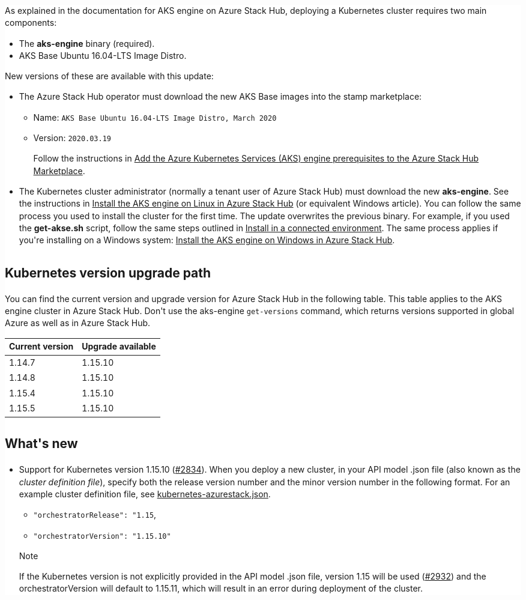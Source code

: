 As explained in the documentation for AKS engine on Azure Stack Hub, deploying a Kubernetes cluster requires two main components:

-  The **aks-engine** binary (required).
- AKS Base Ubuntu 16.04-LTS Image Distro.

New versions of these are available with this update:

- The Azure Stack Hub operator must download the new AKS Base images into the stamp marketplace:
  - Name: `AKS Base Ubuntu 16.04-LTS Image Distro, March 2020`
  - Version: `2020.03.19`

    Follow the instructions in [Add the Azure Kubernetes Services (AKS) engine prerequisites to the Azure Stack Hub Marketplace](../operator/azure-stack-aks-engine.md).

- The Kubernetes cluster administrator (normally a tenant user of Azure Stack Hub) must download the new **aks-engine**. See the instructions in [Install the AKS engine on Linux in Azure Stack Hub](./azure-stack-kubernetes-aks-engine-deploy-linux.md) (or equivalent Windows article). You can follow the same process you used to install the cluster for the first time. The update overwrites the previous binary. For example, if you used the **get-akse.sh** script, follow the same steps outlined in [Install in a connected environment](./azure-stack-kubernetes-aks-engine-deploy-linux.md#install-in-a-connected-environment). The same process applies if you're installing on a Windows system: [Install the AKS engine on Windows in Azure Stack Hub](./azure-stack-kubernetes-aks-engine-deploy-windows.md).

## Kubernetes version upgrade path

You can find the current version and upgrade version for Azure Stack Hub in the following table. This table applies to the AKS engine cluster in Azure Stack Hub. Don't use the aks-engine `get-versions` command, which returns versions supported in global Azure as well as in Azure Stack Hub.

| **Current version** | **Upgrade available** |
| --------------------| ----------------------|
| 1.14.7 | 1.15.10 |
| 1.14.8 | 1.15.10 |
| 1.15.4 | 1.15.10 |
| 1.15.5 | 1.15.10 |

## What's new 

- Support for Kubernetes version 1.15.10 ([\#2834](https://github.com/Azure/aks-engine/issues/2834)). When you deploy a new cluster, in your API model .json file (also known as the *cluster definition file*), specify both the release version number and the minor version number in the following format. For an example cluster definition file, see [kubernetes-azurestack.json](https://aka.ms/aksengine-json-example-raw).

    - `"orchestratorRelease": "1.15`,

    - `"orchestratorVersion": "1.15.10"`

    > [!NOTE]  
    > If the Kubernetes version is not explicitly provided in the API model .json file, version 1.15 will be used ([\#2932](https://github.com/Azure/aks-engine/issues/2932)) and the orchestratorVersion will default to 1.15.11, which will result in an error during deployment of the cluster.
